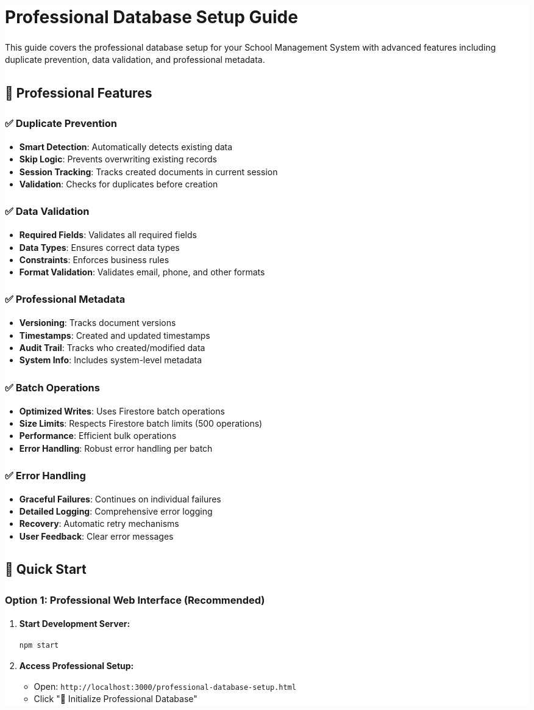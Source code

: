 # Professional Database Setup Guide

This guide covers the professional database setup for your School Management System with advanced features including duplicate prevention, data validation, and professional metadata.

## 🚀 Professional Features

### ✅ Duplicate Prevention
- **Smart Detection**: Automatically detects existing data
- **Skip Logic**: Prevents overwriting existing records
- **Session Tracking**: Tracks created documents in current session
- **Validation**: Checks for duplicates before creation

### ✅ Data Validation
- **Required Fields**: Validates all required fields
- **Data Types**: Ensures correct data types
- **Constraints**: Enforces business rules
- **Format Validation**: Validates email, phone, and other formats

### ✅ Professional Metadata
- **Versioning**: Tracks document versions
- **Timestamps**: Created and updated timestamps
- **Audit Trail**: Tracks who created/modified data
- **System Info**: Includes system-level metadata

### ✅ Batch Operations
- **Optimized Writes**: Uses Firestore batch operations
- **Size Limits**: Respects Firestore batch limits (500 operations)
- **Performance**: Efficient bulk operations
- **Error Handling**: Robust error handling per batch

### ✅ Error Handling
- **Graceful Failures**: Continues on individual failures
- **Detailed Logging**: Comprehensive error logging
- **Recovery**: Automatic retry mechanisms
- **User Feedback**: Clear error messages

## 🎯 Quick Start

### Option 1: Professional Web Interface (Recommended)

1. **Start Development Server:**
   ```bash
   npm start
   ```

2. **Access Professional Setup:**
   - Open: `http://localhost:3000/professional-database-setup.html`
   - Click "🚀 Initialize Professional Database"
